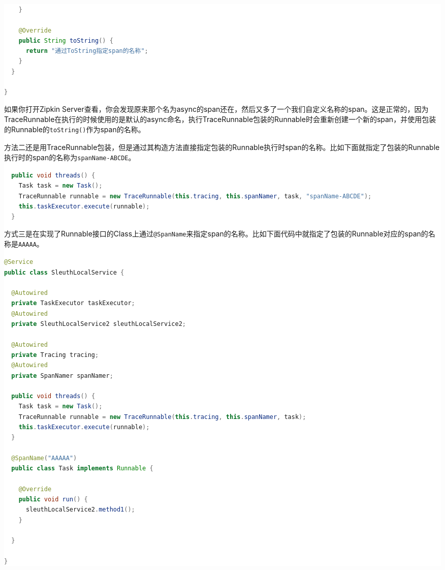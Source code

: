 ```java
    }

    @Override
    public String toString() {
      return "通过ToString指定span的名称";
    }
  }

}
```

如果你打开Zipkin Server查看，你会发现原来那个名为async的span还在，然后又多了一个我们自定义名称的span。这是正常的，因为TraceRunnable在执行的时候使用的是默认的async命名，执行TraceRunnable包装的Runnable时会重新创建一个新的span，并使用包装的Runnable的`toString()`作为span的名称。

方法二还是用TraceRunnable包装，但是通过其构造方法直接指定包装的Runnable执行时span的名称。比如下面就指定了包装的Runnable执行时的span的名称为`spanName-ABCDE`。

```java
  public void threads() {
    Task task = new Task();
    TraceRunnable runnable = new TraceRunnable(this.tracing, this.spanNamer, task, "spanName-ABCDE");
    this.taskExecutor.execute(runnable);
  }
```

方式三是在实现了Runnable接口的Class上通过`@SpanName`来指定span的名称。比如下面代码中就指定了包装的Runnable对应的span的名称是`AAAAA`。

```java
@Service
public class SleuthLocalService {

  @Autowired
  private TaskExecutor taskExecutor;
  @Autowired
  private SleuthLocalService2 sleuthLocalService2;

  @Autowired
  private Tracing tracing;
  @Autowired
  private SpanNamer spanNamer;

  public void threads() {
    Task task = new Task();
    TraceRunnable runnable = new TraceRunnable(this.tracing, this.spanNamer, task);
    this.taskExecutor.execute(runnable);
  }

  @SpanName("AAAAA")
  public class Task implements Runnable {

    @Override
    public void run() {
      sleuthLocalService2.method1();
    }

  }

}
```
